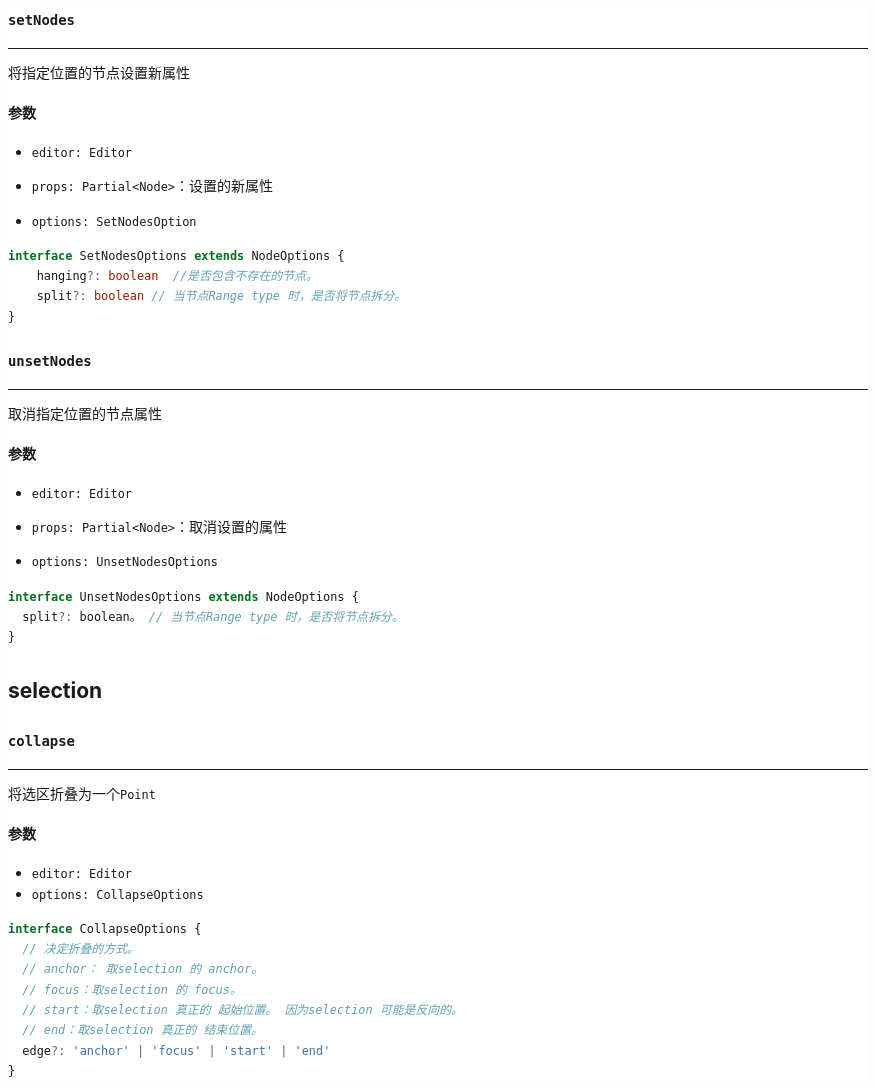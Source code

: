 ### `setNodes`

------

将指定位置的节点设置新属性

#### 参数 

- `editor: Editor`

- `props: Partial<Node>`：设置的新属性

- `options: SetNodesOption`

```typescript
interface SetNodesOptions extends NodeOptions {
  	hanging?: boolean  //是否包含不存在的节点。
    split?: boolean // 当节点Range type 时，是否将节点拆分。
}
```

### `unsetNodes`

------

取消指定位置的节点属性

#### 参数 

- `editor: Editor`

- `props: Partial<Node>`：取消设置的属性
- `options: UnsetNodesOptions`

```typescript
interface UnsetNodesOptions extends NodeOptions {
  split?: boolean。 // 当节点Range type 时，是否将节点拆分。
}
```



## selection

### `collapse`

------

将选区折叠为一个`Point`

#### 参数

- `editor: Editor`
- `options: CollapseOptions`

```typescript
interface CollapseOptions {
  // 决定折叠的方式。
  // anchor： 取selection 的 anchor。
  // focus：取selection 的 focus。
  // start：取selection 真正的 起始位置。 因为selection 可能是反向的。
  // end：取selection 真正的 结束位置。
  edge?: 'anchor' | 'focus' | 'start' | 'end'
}
```
